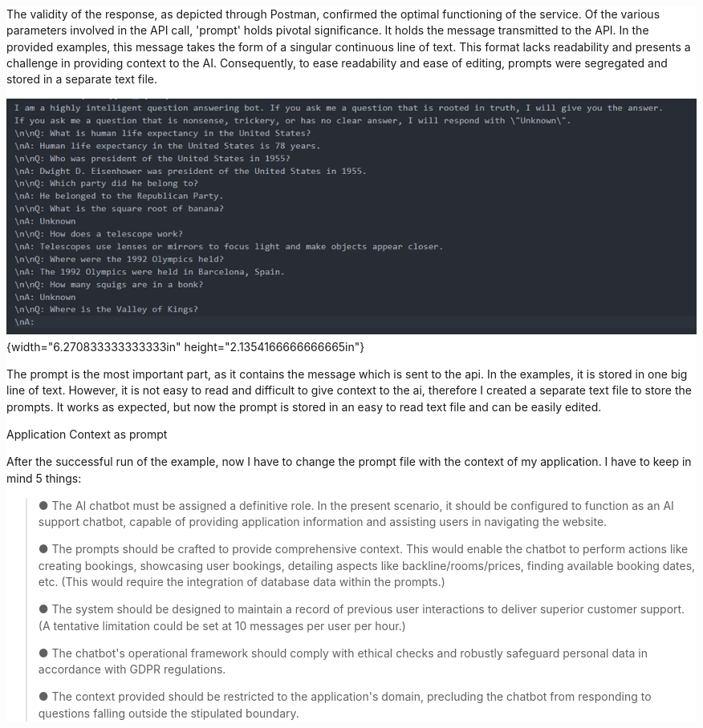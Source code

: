 The validity of the response, as depicted through Postman, confirmed the
optimal functioning of the service. Of the various parameters involved
in the API call, \'prompt\' holds pivotal significance. It holds the
message transmitted to the API. In the provided examples, this message
takes the form of a singular continuous line of text. This format lacks
readability and presents a challenge in providing context to the AI.
Consequently, to ease readability and ease of editing, prompts were
segregated and stored in a separate text file.

![](./gbmqlvfo.png){width="6.270833333333333in"
height="2.1354166666666665in"}

The prompt is the most important part, as it contains the message which
is sent to the api. In the examples, it is stored in one big line of
text. However, it is not easy to read and difficult to give context to
the ai, therefore I created a separate text file to store the prompts.
It works as expected, but now the prompt is stored in an easy to read
text file and can be easily edited.

Application Context as prompt

After the successful run of the example, now I have to change the prompt
file with the context of my application. I have to keep in mind 5
things:

> ● The AI chatbot must be assigned a definitive role. In the present
> scenario, it should be configured to function as an AI support
> chatbot, capable of providing application information and assisting
> users in navigating the website.
>
> ● The prompts should be crafted to provide comprehensive context. This
> would enable the chatbot to perform actions like creating bookings,
> showcasing user bookings, detailing aspects like
> backline/rooms/prices, finding available booking dates, etc. (This
> would require the integration of database data within the prompts.)
>
> ● The system should be designed to maintain a record of previous user
> interactions to deliver superior customer support. (A tentative
> limitation could be set at 10 messages per user per hour.)
>
> ● The chatbot\'s operational framework should comply with ethical
> checks and robustly safeguard personal data in accordance with GDPR
> regulations.
>
> ● The context provided should be restricted to the application\'s
> domain, precluding the chatbot from responding to questions falling
> outside the stipulated boundary.
